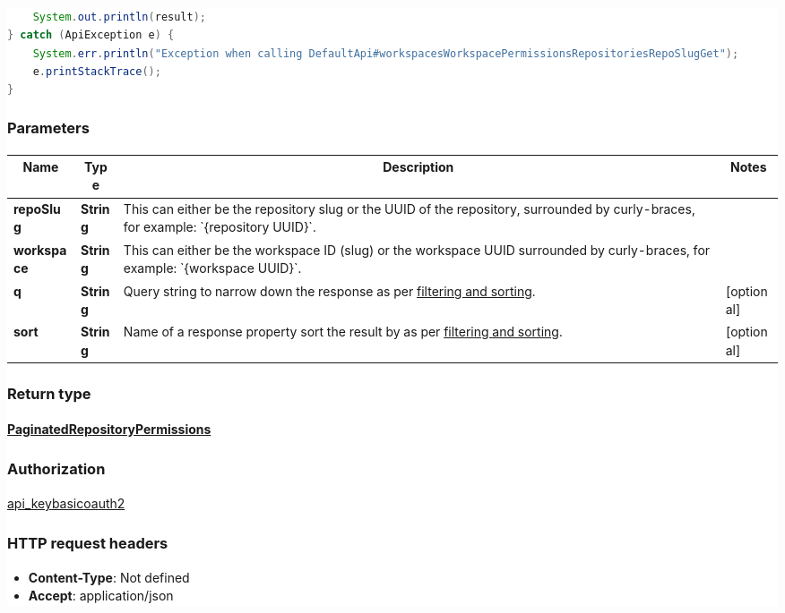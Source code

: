 ```java
    System.out.println(result);
} catch (ApiException e) {
    System.err.println("Exception when calling DefaultApi#workspacesWorkspacePermissionsRepositoriesRepoSlugGet");
    e.printStackTrace();
}
```

### Parameters

Name | Type | Description  | Notes
------------- | ------------- | ------------- | -------------
 **repoSlug** | **String**| This can either be the repository slug or the UUID of the repository, surrounded by curly-braces, for example: &#x60;{repository UUID}&#x60;.  |
 **workspace** | **String**| This can either be the workspace ID (slug) or the workspace UUID surrounded by curly-braces, for example: &#x60;{workspace UUID}&#x60;.  |
 **q** | **String**|  Query string to narrow down the response as per [filtering and sorting](../../../../meta/filtering). | [optional]
 **sort** | **String**|  Name of a response property sort the result by as per [filtering and sorting](../../../../meta/filtering#query-sort).  | [optional]

### Return type

[**PaginatedRepositoryPermissions**](PaginatedRepositoryPermissions.md)

### Authorization

[api_key](../README.md#api_key)[basic](../README.md#basic)[oauth2](../README.md#oauth2)

### HTTP request headers

 - **Content-Type**: Not defined
 - **Accept**: application/json

